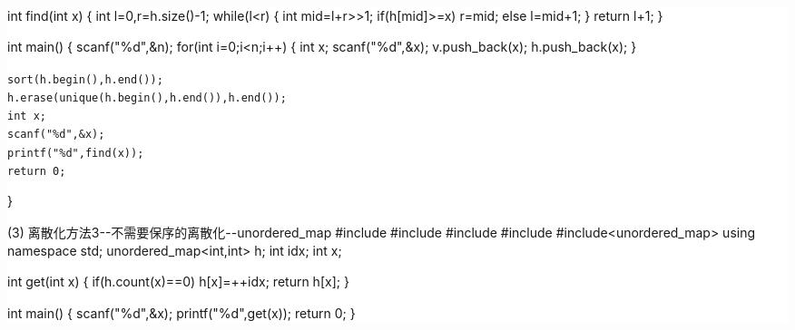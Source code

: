 int find(int x)
{
    int l=0,r=h.size()-1;
    while(l<r)
    {
        int mid=l+r>>1;
        if(h[mid]>=x) r=mid;
        else l=mid+1;
    }
    return l+1;
}
 
int main()
{
    scanf("%d",&n);
    for(int i=0;i<n;i++)
    {
        int x;
        scanf("%d",&x);
        v.push_back(x);
        h.push_back(x);
    }
 
    sort(h.begin(),h.end());
    h.erase(unique(h.begin(),h.end()),h.end());
    int x;
    scanf("%d",&x);
    printf("%d",find(x));
    return 0;
}

(3) 离散化方法3--不需要保序的离散化--unordered_map
#include<iostream>
#include<algorithm>
#include<cstring>
#include<cstdio>
#include<unordered_map>
using namespace std;
unordered_map<int,int> h;
int idx;
int x;
 
int get(int x)
{
    if(h.count(x)==0) h[x]=++idx;
    return h[x];
}
 
int main()
{
    scanf("%d",&x);
    printf("%d",get(x));
    return 0;
}
